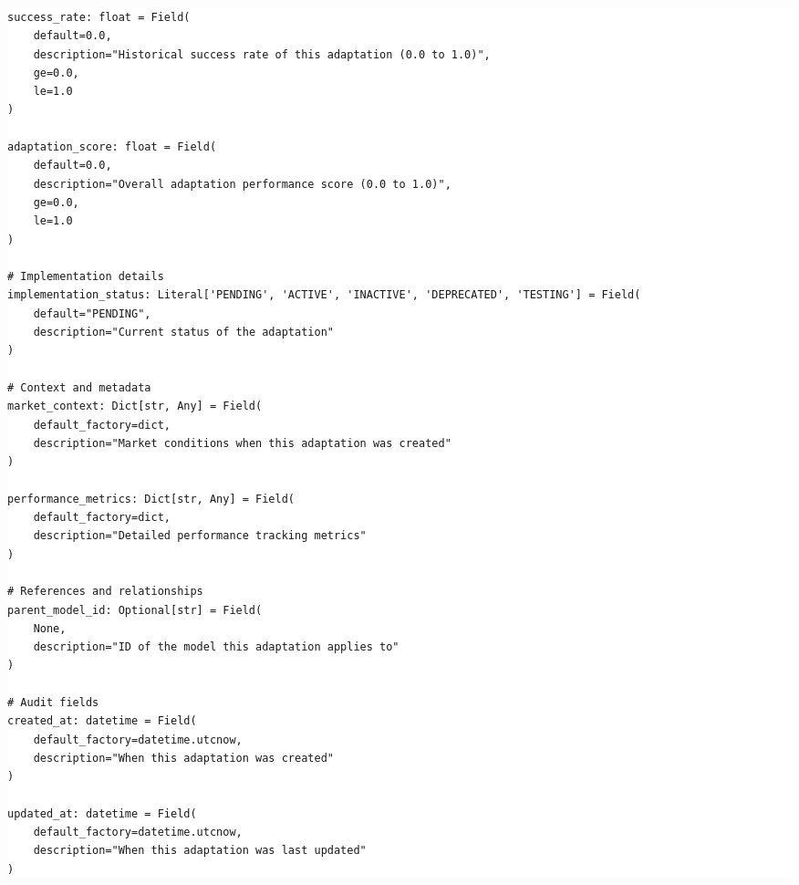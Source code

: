     success_rate: float = Field(
        default=0.0,
        description="Historical success rate of this adaptation (0.0 to 1.0)",
        ge=0.0,
        le=1.0
    )
    
    adaptation_score: float = Field(
        default=0.0,
        description="Overall adaptation performance score (0.0 to 1.0)",
        ge=0.0,
        le=1.0
    )
    
    # Implementation details
    implementation_status: Literal['PENDING', 'ACTIVE', 'INACTIVE', 'DEPRECATED', 'TESTING'] = Field(
        default="PENDING",
        description="Current status of the adaptation"
    )
    
    # Context and metadata
    market_context: Dict[str, Any] = Field(
        default_factory=dict,
        description="Market conditions when this adaptation was created"
    )
    
    performance_metrics: Dict[str, Any] = Field(
        default_factory=dict,
        description="Detailed performance tracking metrics"
    )
    
    # References and relationships
    parent_model_id: Optional[str] = Field(
        None,
        description="ID of the model this adaptation applies to"
    )
    
    # Audit fields
    created_at: datetime = Field(
        default_factory=datetime.utcnow,
        description="When this adaptation was created"
    )
    
    updated_at: datetime = Field(
        default_factory=datetime.utcnow,
        description="When this adaptation was last updated"
    )
    